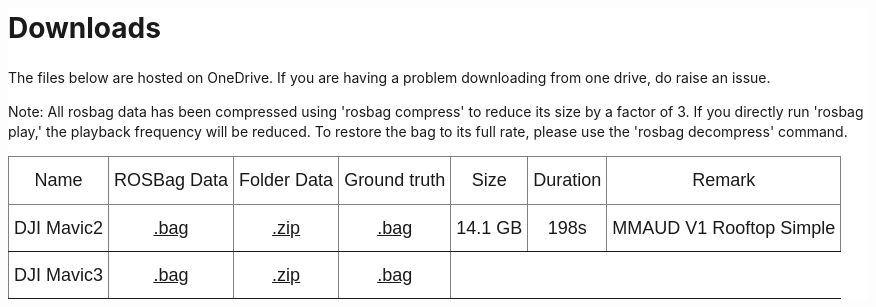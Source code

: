 # Downloads


The files below are hosted on OneDrive. If you are having a problem downloading from one drive, do raise an issue. 
 
Note: All rosbag data has been compressed using 'rosbag compress' to reduce its size by a factor of 3. If you directly run 'rosbag play,' the playback frequency will be reduced. To restore the bag to its full rate, please use the 'rosbag decompress' command.


<a name="tab-download"></a>
<style type="text/css">
.tg  {border-collapse:collapse;border-spacing:0;}
.tg td{border-color:black;border-style:solid;border-width:1px;font-family:Arial, sans-serif;font-size:14px;
  overflow:hidden;padding:10px 5px;word-break:normal;}
.tg th{border-color:black;border-style:solid;border-width:1px;font-family:Arial, sans-serif;font-size:14px;
  font-weight:normal;overflow:hidden;padding:10px 5px;word-break:normal;}
.tg .tg-6ibf{border-color:inherit;font-size:18px;text-align:center;vertical-align:top}
.tg .tg-v8dz{border-color:inherit;font-size:18px;text-align:left;vertical-align:top}
.tg .tg-9m02{border-color:inherit;color:#00E;font-size:18px;text-align:center;text-decoration:underline;vertical-align:top}
</style>
<table class="tg">
<thead>
  <tr>
    <th class="tg-6ibf">Name</th>
    <th class="tg-6ibf">ROSBag Data</th>
    <th class="tg-6ibf">Folder Data</th>
    <th class="tg-6ibf">Ground truth</th>
    <th class="tg-6ibf">Size</th>
    <th class="tg-6ibf">Duration</th>
    <th class="tg-6ibf">Remark</th>
  </tr>
</thead>
<tbody>
  <tr>
    <td class="tg-v8dz">DJI Mavic2</td>
    <td class="tg-6ibf"><a href="https://entuedu-my.sharepoint.com/:u:/g/personal/shyuan_staff_main_ntu_edu_sg/Eb-_jzBSOhpNquYUpcZZeyEB4jf-35RJEkUYMZVj80WMiw?e=FBn0q9" target="_blank" rel="noopener noreferrer">.bag</a></td>
    <td class="tg-9m02"><a href="https://entuedu-my.sharepoint.com/:u:/g/personal/shyuan_staff_main_ntu_edu_sg/ESfINWq7uCpKkjH3YhEGZ24BmyKhcgFfF09dTZYte-C-0g?e=mww8va" target="_blank" rel="noopener noreferrer">.zip</a></td>
    <td class="tg-6ibf"><a href="https://entuedu-my.sharepoint.com/:u:/g/personal/shyuan_staff_main_ntu_edu_sg/EW4eZm1eEm9FndMN8hxQyesBNdQny6iV_n86Jtwcysi7Lw?e=s8csWh" target="_blank" rel="noopener noreferrer">.bag</a></td>
    <td class="tg-6ibf">14.1 GB</td>
    <td class="tg-6ibf">198s</td>
    <td class="tg-v8dz">MMAUD V1 Rooftop Simple </td>
  </tr>
  <tr>
    <td class="tg-v8dz">DJI Mavic3</td>
    <td class="tg-9m02"><a href="https://entuedu-my.sharepoint.com/:u:/g/personal/shyuan_staff_main_ntu_edu_sg/EVqEQlvzM25Lm_q-W6G1wIsBrJWBj2O6mfLbLZ_SCkbb_w?e=EIWBxX" target="_blank" rel="noopener noreferrer">.bag</a></td>
    <td class="tg-9m02"><a href="https://entuedu-my.sharepoint.com/:u:/g/personal/shyuan_staff_main_ntu_edu_sg/ETe4YTM-IKdMnA11Q1Dv_PgBWGfQ38iwYoFpkFWthhfJsQ?e=CJU8JN" target="_blank" rel="noopener noreferrer">.zip</a></td>
    <td class="tg-6ibf"><a href="https://entuedu-my.sharepoint.com/:u:/g/personal/shyuan_staff_main_ntu_edu_sg/Eaol9EuQTZ5BmYffvBSo3kIB0DwKDcYstGvwg-Qrtnts4A?e=ZaJpsa" target="_blank" rel="noopener noreferrer">.bag</a></td>